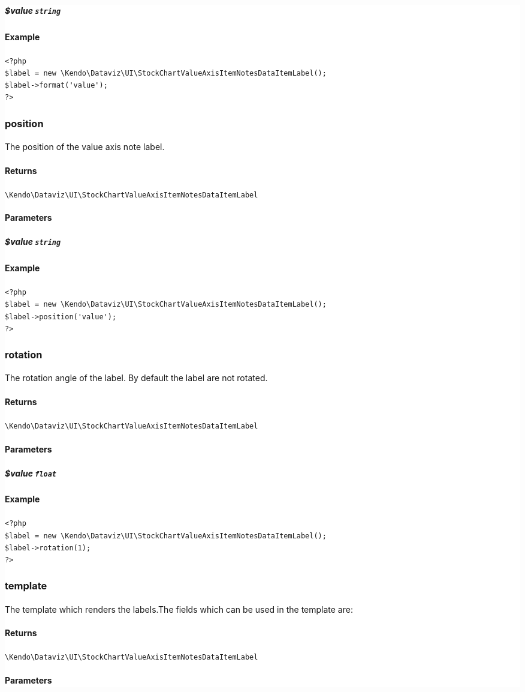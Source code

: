 ##### $value `string`



#### Example 
    <?php
    $label = new \Kendo\Dataviz\UI\StockChartValueAxisItemNotesDataItemLabel();
    $label->format('value');
    ?>

### position
The position of the value axis note label.

#### Returns
`\Kendo\Dataviz\UI\StockChartValueAxisItemNotesDataItemLabel`

#### Parameters

##### $value `string`



#### Example 
    <?php
    $label = new \Kendo\Dataviz\UI\StockChartValueAxisItemNotesDataItemLabel();
    $label->position('value');
    ?>

### rotation
The rotation angle of the label. By default the label are not rotated.

#### Returns
`\Kendo\Dataviz\UI\StockChartValueAxisItemNotesDataItemLabel`

#### Parameters

##### $value `float`



#### Example 
    <?php
    $label = new \Kendo\Dataviz\UI\StockChartValueAxisItemNotesDataItemLabel();
    $label->rotation(1);
    ?>

### template
The template which renders the labels.The fields which can be used in the template are:

#### Returns
`\Kendo\Dataviz\UI\StockChartValueAxisItemNotesDataItemLabel`

#### Parameters

